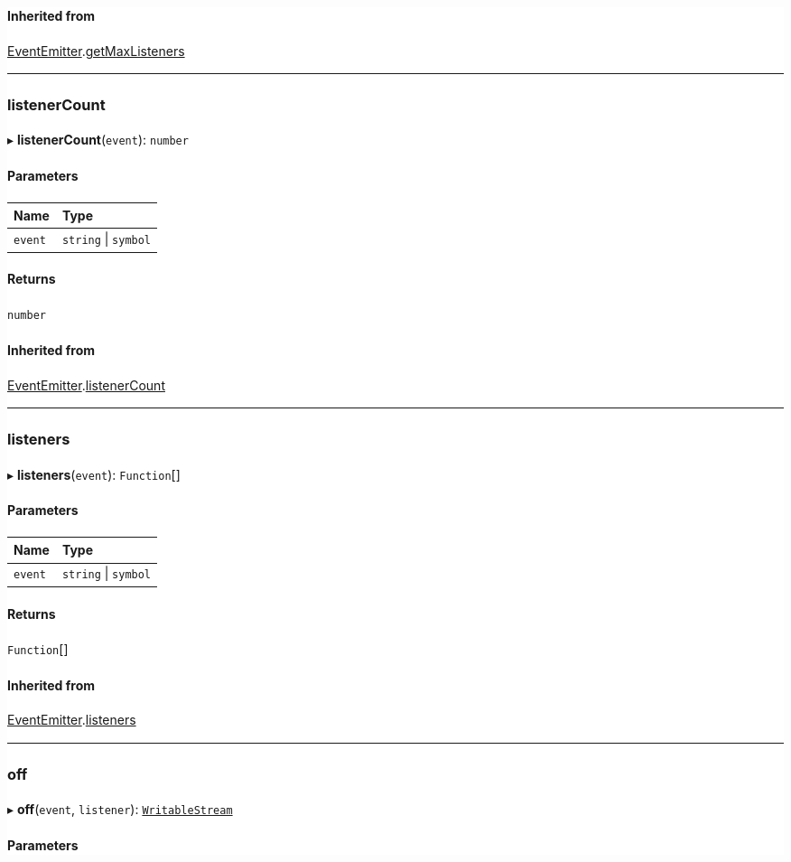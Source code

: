 #### Inherited from

[EventEmitter](typings_env.NodeJS.EventEmitter.md).[getMaxListeners](typings_env.NodeJS.EventEmitter.md#getmaxlisteners)

___

### listenerCount

▸ **listenerCount**(`event`): `number`

#### Parameters

| Name | Type |
| :------ | :------ |
| `event` | `string` \| `symbol` |

#### Returns

`number`

#### Inherited from

[EventEmitter](typings_env.NodeJS.EventEmitter.md).[listenerCount](typings_env.NodeJS.EventEmitter.md#listenercount)

___

### listeners

▸ **listeners**(`event`): `Function`[]

#### Parameters

| Name | Type |
| :------ | :------ |
| `event` | `string` \| `symbol` |

#### Returns

`Function`[]

#### Inherited from

[EventEmitter](typings_env.NodeJS.EventEmitter.md).[listeners](typings_env.NodeJS.EventEmitter.md#listeners)

___

### off

▸ **off**(`event`, `listener`): [`WritableStream`](typings_env.NodeJS.WritableStream.md)

#### Parameters
